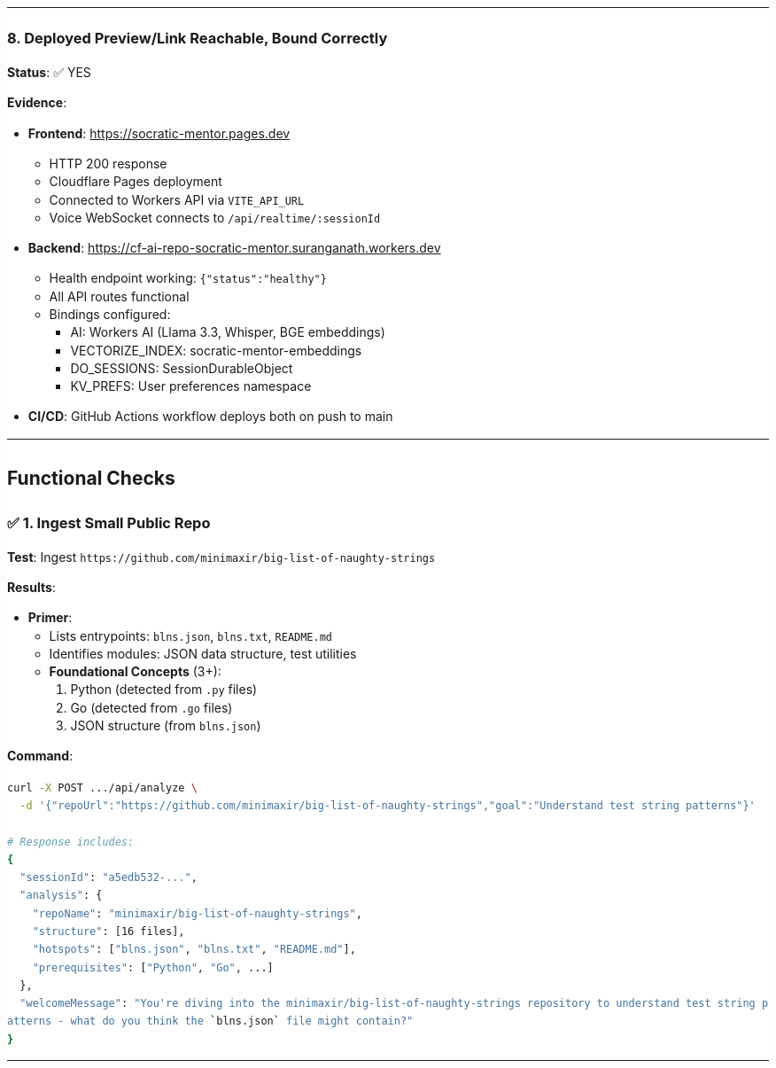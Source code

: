 
---

### 8. Deployed Preview/Link Reachable, Bound Correctly
**Status**: ✅ YES

**Evidence**:
- **Frontend**: https://socratic-mentor.pages.dev
  - HTTP 200 response
  - Cloudflare Pages deployment
  - Connected to Workers API via `VITE_API_URL`
  - Voice WebSocket connects to `/api/realtime/:sessionId`

- **Backend**: https://cf-ai-repo-socratic-mentor.suranganath.workers.dev
  - Health endpoint working: `{"status":"healthy"}`
  - All API routes functional
  - Bindings configured:
    - AI: Workers AI (Llama 3.3, Whisper, BGE embeddings)
    - VECTORIZE_INDEX: socratic-mentor-embeddings
    - DO_SESSIONS: SessionDurableObject
    - KV_PREFS: User preferences namespace

- **CI/CD**: GitHub Actions workflow deploys both on push to main

---

## Functional Checks

### ✅ 1. Ingest Small Public Repo
**Test**: Ingest `https://github.com/minimaxir/big-list-of-naughty-strings`

**Results**:
- **Primer**:
  - Lists entrypoints: `blns.json`, `blns.txt`, `README.md`
  - Identifies modules: JSON data structure, test utilities
  - **Foundational Concepts** (3+):
    1. Python (detected from `.py` files)
    2. Go (detected from `.go` files)
    3. JSON structure (from `blns.json`)

**Command**:
```bash
curl -X POST .../api/analyze \
  -d '{"repoUrl":"https://github.com/minimaxir/big-list-of-naughty-strings","goal":"Understand test string patterns"}'

# Response includes:
{
  "sessionId": "a5edb532-...",
  "analysis": {
    "repoName": "minimaxir/big-list-of-naughty-strings",
    "structure": [16 files],
    "hotspots": ["blns.json", "blns.txt", "README.md"],
    "prerequisites": ["Python", "Go", ...]
  },
  "welcomeMessage": "You're diving into the minimaxir/big-list-of-naughty-strings repository to understand test string patterns - what do you think the `blns.json` file might contain?"
}
```

---